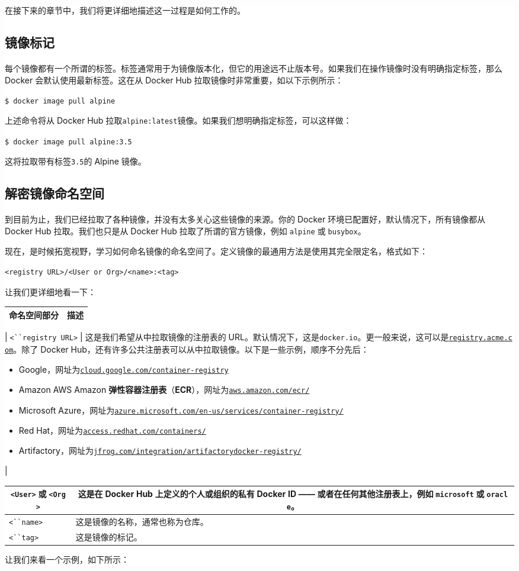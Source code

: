 在接下来的章节中，我们将更详细地描述这一过程是如何工作的。

## 镜像标记

每个镜像都有一个所谓的标签。标签通常用于为镜像版本化，但它的用途远不止版本号。如果我们在操作镜像时没有明确指定标签，那么 Docker 会默认使用最新标签。这在从 Docker Hub 拉取镜像时非常重要，如以下示例所示：

```
$ docker image pull alpine
```

上述命令将从 Docker Hub 拉取`alpine:latest`镜像。如果我们想明确指定标签，可以这样做：

```
$ docker image pull alpine:3.5
```

这将拉取带有标签`3.5`的 Alpine 镜像。

## 解密镜像命名空间

到目前为止，我们已经拉取了各种镜像，并没有太多关心这些镜像的来源。你的 Docker 环境已配置好，默认情况下，所有镜像都从 Docker Hub 拉取。我们也只是从 Docker Hub 拉取了所谓的官方镜像，例如 `alpine` 或 `busybox`。

现在，是时候拓宽视野，学习如何命名镜像的命名空间了。定义镜像的最通用方法是使用其完全限定名，格式如下：

```
<registry URL>/<User or Org>/<name>:<tag>
```

让我们更详细地看一下：

| **命名空间部分** | **描述** |
| --- | --- |

| `<``registry URL>` | 这是我们希望从中拉取镜像的注册表的 URL。默认情况下，这是`docker.io`。更一般来说，这可以是[`registry.acme.com`](https://registry.acme.com)。除了 Docker Hub，还有许多公共注册表可以从中拉取镜像。以下是一些示例，顺序不分先后：

+   Google，网址为[`cloud.google.com/container-registry`](https://cloud.google.com/container-registry)

+   Amazon AWS Amazon **弹性容器注册表**（**ECR**），网址为[`aws.amazon.com/ecr/`](https://aws.amazon.com/ecr/)

+   Microsoft Azure，网址为[`azure.microsoft.com/en-us/services/container-registry/`](https://azure.microsoft.com/en-us/services/container-registry/)

+   Red Hat，网址为[`access.redhat.com/containers/`](https://access.redhat.com/containers/)

+   Artifactory，网址为[`jfrog.com/integration/artifactorydocker-registry/`](https://jfrog.com/integration/artifactorydocker-registry/)

|

| `<User>` 或 `<Org>` | 这是在 Docker Hub 上定义的个人或组织的私有 Docker ID —— 或者在任何其他注册表上，例如 `microsoft` 或 `oracle`。 |
| --- | --- |
| `<``name>` | 这是镜像的名称，通常也称为仓库。 |
| `<``tag>` | 这是镜像的标记。 |

让我们来看一个示例，如下所示：
